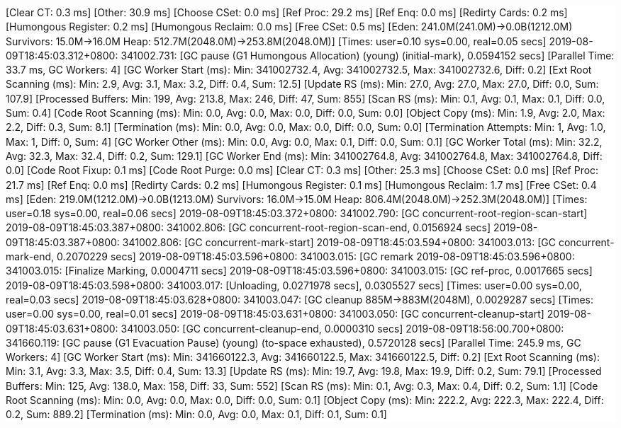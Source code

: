    [Clear CT: 0.3 ms]
   [Other: 30.9 ms]
      [Choose CSet: 0.0 ms]
      [Ref Proc: 29.2 ms]
      [Ref Enq: 0.0 ms]
      [Redirty Cards: 0.2 ms]
      [Humongous Register: 0.2 ms]
      [Humongous Reclaim: 0.0 ms]
      [Free CSet: 0.5 ms]
   [Eden: 241.0M(241.0M)->0.0B(1212.0M) Survivors: 15.0M->16.0M Heap: 512.7M(2048.0M)->253.8M(2048.0M)]
 [Times: user=0.10 sys=0.00, real=0.05 secs] 
2019-08-09T18:45:03.312+0800: 341002.731: [GC pause (G1 Humongous Allocation) (young) (initial-mark), 0.0594152 secs]
   [Parallel Time: 33.7 ms, GC Workers: 4]
      [GC Worker Start (ms): Min: 341002732.4, Avg: 341002732.5, Max: 341002732.6, Diff: 0.2]
      [Ext Root Scanning (ms): Min: 2.9, Avg: 3.1, Max: 3.2, Diff: 0.4, Sum: 12.5]
      [Update RS (ms): Min: 27.0, Avg: 27.0, Max: 27.0, Diff: 0.0, Sum: 107.9]
         [Processed Buffers: Min: 199, Avg: 213.8, Max: 246, Diff: 47, Sum: 855]
      [Scan RS (ms): Min: 0.1, Avg: 0.1, Max: 0.1, Diff: 0.0, Sum: 0.4]
      [Code Root Scanning (ms): Min: 0.0, Avg: 0.0, Max: 0.0, Diff: 0.0, Sum: 0.0]
      [Object Copy (ms): Min: 1.9, Avg: 2.0, Max: 2.2, Diff: 0.3, Sum: 8.1]
      [Termination (ms): Min: 0.0, Avg: 0.0, Max: 0.0, Diff: 0.0, Sum: 0.0]
         [Termination Attempts: Min: 1, Avg: 1.0, Max: 1, Diff: 0, Sum: 4]
      [GC Worker Other (ms): Min: 0.0, Avg: 0.0, Max: 0.1, Diff: 0.0, Sum: 0.1]
      [GC Worker Total (ms): Min: 32.2, Avg: 32.3, Max: 32.4, Diff: 0.2, Sum: 129.1]
      [GC Worker End (ms): Min: 341002764.8, Avg: 341002764.8, Max: 341002764.8, Diff: 0.0]
   [Code Root Fixup: 0.1 ms]
   [Code Root Purge: 0.0 ms]
   [Clear CT: 0.3 ms]
   [Other: 25.3 ms]
      [Choose CSet: 0.0 ms]
      [Ref Proc: 21.7 ms]
      [Ref Enq: 0.0 ms]
      [Redirty Cards: 0.2 ms]
      [Humongous Register: 0.1 ms]
      [Humongous Reclaim: 1.7 ms]
      [Free CSet: 0.4 ms]
   [Eden: 219.0M(1212.0M)->0.0B(1213.0M) Survivors: 16.0M->15.0M Heap: 806.4M(2048.0M)->252.3M(2048.0M)]
 [Times: user=0.18 sys=0.00, real=0.06 secs] 
2019-08-09T18:45:03.372+0800: 341002.790: [GC concurrent-root-region-scan-start]
2019-08-09T18:45:03.387+0800: 341002.806: [GC concurrent-root-region-scan-end, 0.0156924 secs]
2019-08-09T18:45:03.387+0800: 341002.806: [GC concurrent-mark-start]
2019-08-09T18:45:03.594+0800: 341003.013: [GC concurrent-mark-end, 0.2070229 secs]
2019-08-09T18:45:03.596+0800: 341003.015: [GC remark 2019-08-09T18:45:03.596+0800: 341003.015: [Finalize Marking, 0.0004711 secs] 2019-08-09T18:45:03.596+0800: 341003.015: [GC ref-proc, 0.0017665 secs] 2019-08-09T18:45:03.598+0800: 341003.017: [Unloading, 0.0271978 secs], 0.0305527 secs]
 [Times: user=0.00 sys=0.00, real=0.03 secs] 
2019-08-09T18:45:03.628+0800: 341003.047: [GC cleanup 885M->883M(2048M), 0.0029287 secs]
 [Times: user=0.00 sys=0.00, real=0.01 secs] 
2019-08-09T18:45:03.631+0800: 341003.050: [GC concurrent-cleanup-start]
2019-08-09T18:45:03.631+0800: 341003.050: [GC concurrent-cleanup-end, 0.0000310 secs]
2019-08-09T18:56:00.700+0800: 341660.119: [GC pause (G1 Evacuation Pause) (young) (to-space exhausted), 0.5720128 secs]
   [Parallel Time: 245.9 ms, GC Workers: 4]
      [GC Worker Start (ms): Min: 341660122.3, Avg: 341660122.5, Max: 341660122.5, Diff: 0.2]
      [Ext Root Scanning (ms): Min: 3.1, Avg: 3.3, Max: 3.5, Diff: 0.4, Sum: 13.3]
      [Update RS (ms): Min: 19.7, Avg: 19.8, Max: 19.9, Diff: 0.2, Sum: 79.1]
         [Processed Buffers: Min: 125, Avg: 138.0, Max: 158, Diff: 33, Sum: 552]
      [Scan RS (ms): Min: 0.1, Avg: 0.3, Max: 0.4, Diff: 0.2, Sum: 1.1]
      [Code Root Scanning (ms): Min: 0.0, Avg: 0.0, Max: 0.0, Diff: 0.0, Sum: 0.1]
      [Object Copy (ms): Min: 222.2, Avg: 222.3, Max: 222.4, Diff: 0.2, Sum: 889.2]
      [Termination (ms): Min: 0.0, Avg: 0.0, Max: 0.1, Diff: 0.1, Sum: 0.1]